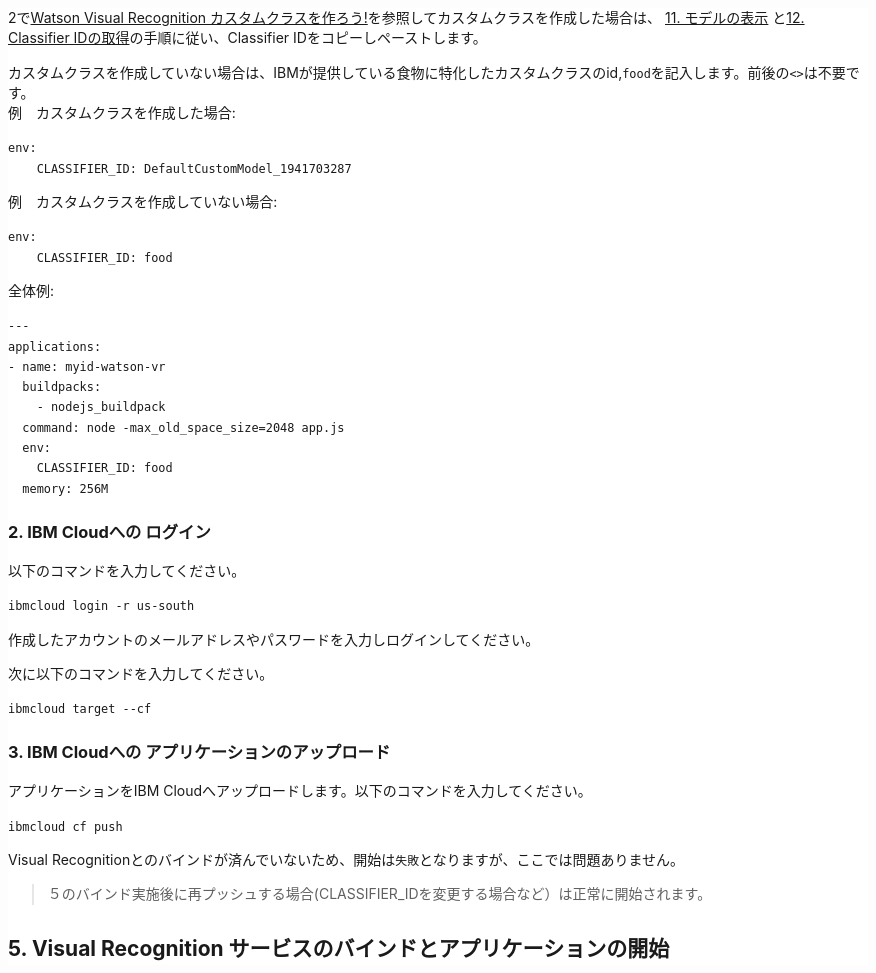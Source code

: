2で[Watson Visual Recognition カスタムクラスを作ろう!](https://qiita.com/nishikyon/items/7d1c07e2f50c1002e815)を参照してカスタムクラスを作成した場合は、
[11. モデルの表示](https://qiita.com/nishikyon/items/7d1c07e2f50c1002e815#11-%E3%83%A2%E3%83%87%E3%83%AB%E3%81%AE%E8%A1%A8%E7%A4%BA) と[12. Classifier IDの取得](https://qiita.com/nishikyon/items/7d1c07e2f50c1002e815#12-classifier-id%E3%81%AE%E5%8F%96%E5%BE%97)の手順に従い、Classifier IDをコピーしペーストします。


カスタムクラスを作成していない場合は、IBMが提供している食物に特化したカスタムクラスのid,`food`を記入します。前後の`<>`は不要です。<br/>
例　カスタムクラスを作成した場合: 
```
env:
    CLASSIFIER_ID: DefaultCustomModel_1941703287
````

例　カスタムクラスを作成していない場合: 
```
env:
    CLASSIFIER_ID: food
````

全体例:
```
---
applications:
- name: myid-watson-vr
  buildpacks:
    - nodejs_buildpack
  command: node -max_old_space_size=2048 app.js
  env:
    CLASSIFIER_ID: food
  memory: 256M
```

### 2. IBM Cloudへの ログイン
以下のコマンドを入力してください。
```
ibmcloud login -r us-south
```
作成したアカウントのメールアドレスやパスワードを入力しログインしてください。

次に以下のコマンドを入力してください。
```
ibmcloud target --cf
```
### 3. IBM Cloudへの アプリケーションのアップロード
アプリケーションをIBM Cloudへアップロードします。以下のコマンドを入力してください。
```
ibmcloud cf push
```
Visual Recognitionとのバインドが済んでいないため、開始は`失敗`となりますが、ここでは問題ありません。

> ５のバインド実施後に再プッシュする場合(CLASSIFIER_IDを変更する場合など）は正常に開始されます。


## 5. Visual Recognition サービスのバインドとアプリケーションの開始

